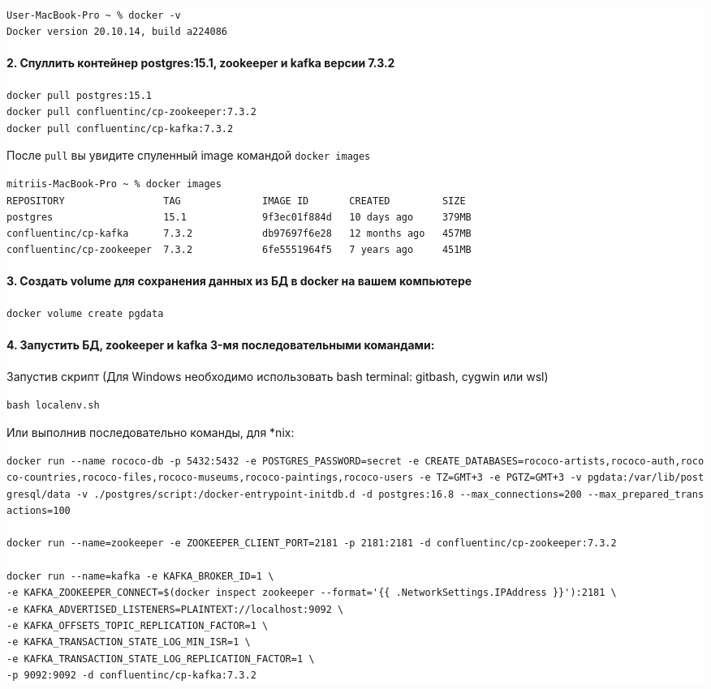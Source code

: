 ```posh
User-MacBook-Pro ~ % docker -v
Docker version 20.10.14, build a224086
```

#### 2. Спуллить контейнер postgres:15.1, zookeeper и kafka версии 7.3.2

```posh
docker pull postgres:15.1
docker pull confluentinc/cp-zookeeper:7.3.2
docker pull confluentinc/cp-kafka:7.3.2
```

После `pull` вы увидите спуленный image командой `docker images`

```posh
mitriis-MacBook-Pro ~ % docker images            
REPOSITORY                 TAG              IMAGE ID       CREATED         SIZE
postgres                   15.1             9f3ec01f884d   10 days ago     379MB
confluentinc/cp-kafka      7.3.2            db97697f6e28   12 months ago   457MB
confluentinc/cp-zookeeper  7.3.2            6fe5551964f5   7 years ago     451MB

```

#### 3. Создать volume для сохранения данных из БД в docker на вашем компьютере

```posh
docker volume create pgdata
```

#### 4. Запустить БД, zookeeper и kafka 3-мя последовательными командами:

Запустив скрипт (Для Windows необходимо использовать bash terminal: gitbash, cygwin или wsl)

```posh
bash localenv.sh
```

Или выполнив последовательно команды, для *nix:

```posh
docker run --name rococo-db -p 5432:5432 -e POSTGRES_PASSWORD=secret -e CREATE_DATABASES=rococo-artists,rococo-auth,rococo-countries,rococo-files,rococo-museums,rococo-paintings,rococo-users -e TZ=GMT+3 -e PGTZ=GMT+3 -v pgdata:/var/lib/postgresql/data -v ./postgres/script:/docker-entrypoint-initdb.d -d postgres:16.8 --max_connections=200 --max_prepared_transactions=100

docker run --name=zookeeper -e ZOOKEEPER_CLIENT_PORT=2181 -p 2181:2181 -d confluentinc/cp-zookeeper:7.3.2

docker run --name=kafka -e KAFKA_BROKER_ID=1 \
-e KAFKA_ZOOKEEPER_CONNECT=$(docker inspect zookeeper --format='{{ .NetworkSettings.IPAddress }}'):2181 \
-e KAFKA_ADVERTISED_LISTENERS=PLAINTEXT://localhost:9092 \
-e KAFKA_OFFSETS_TOPIC_REPLICATION_FACTOR=1 \
-e KAFKA_TRANSACTION_STATE_LOG_MIN_ISR=1 \
-e KAFKA_TRANSACTION_STATE_LOG_REPLICATION_FACTOR=1 \
-p 9092:9092 -d confluentinc/cp-kafka:7.3.2
```
